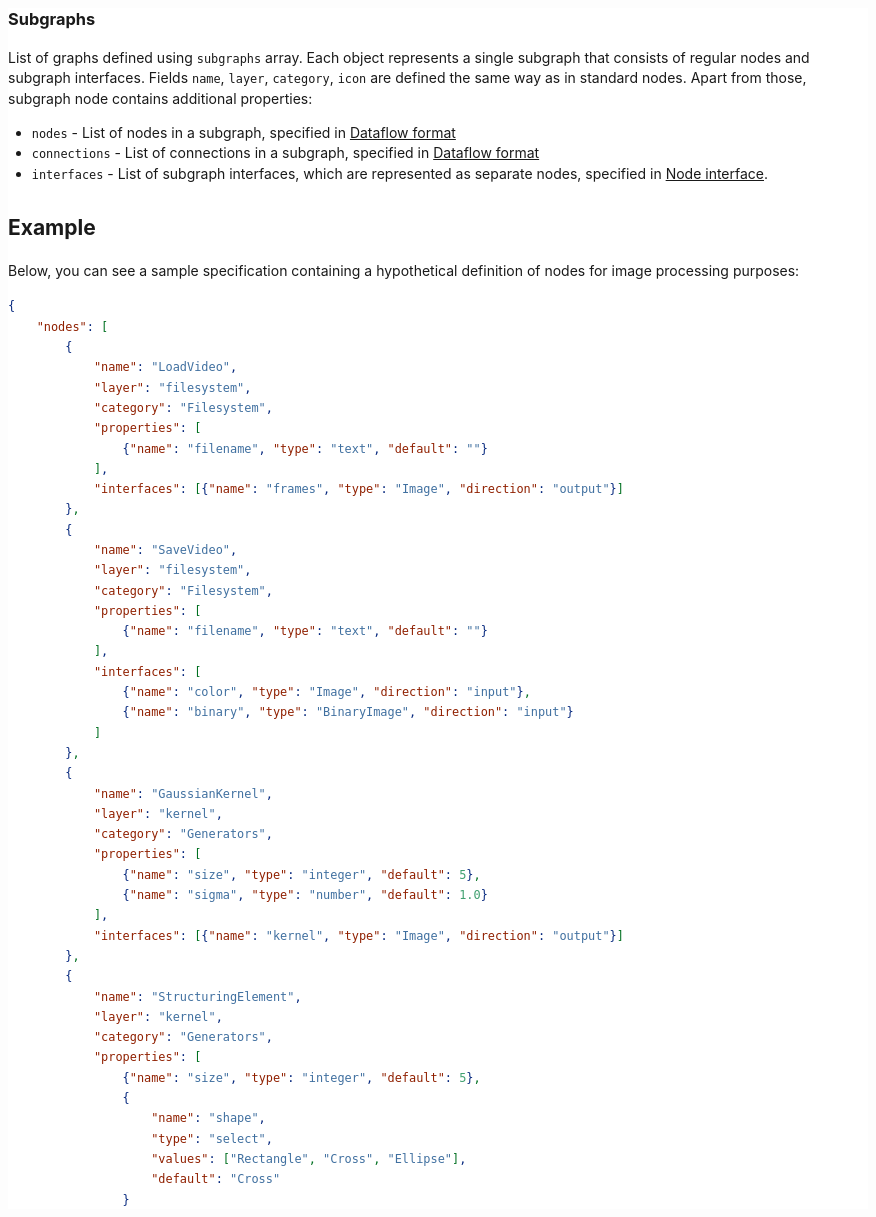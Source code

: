 ### Subgraphs

List of graphs defined using `subgraphs` array.
Each object represents a single subgraph that consists of regular nodes and subgraph interfaces.
Fields `name`, `layer`, `category`, `icon` are defined the same way as in standard nodes.
Apart from those, subgraph node contains additional properties:

* `nodes` - List of nodes in a subgraph, specified in [Dataflow format](#dataflow-format)
* `connections` - List of connections in a subgraph, specified in [Dataflow format](dataflow-format)
* `interfaces` - List of subgraph interfaces, which are represented as separate nodes, specified in [Node interface](#interface).

## Example

Below, you can see a sample specification containing a hypothetical definition of nodes for image processing purposes:

```json
{
    "nodes": [
        {
            "name": "LoadVideo",
            "layer": "filesystem",
            "category": "Filesystem",
            "properties": [
                {"name": "filename", "type": "text", "default": ""}
            ],
            "interfaces": [{"name": "frames", "type": "Image", "direction": "output"}]
        },
        {
            "name": "SaveVideo",
            "layer": "filesystem",
            "category": "Filesystem",
            "properties": [
                {"name": "filename", "type": "text", "default": ""}
            ],
            "interfaces": [
                {"name": "color", "type": "Image", "direction": "input"},
                {"name": "binary", "type": "BinaryImage", "direction": "input"}
            ]
        },
        {
            "name": "GaussianKernel",
            "layer": "kernel",
            "category": "Generators",
            "properties": [
                {"name": "size", "type": "integer", "default": 5},
                {"name": "sigma", "type": "number", "default": 1.0}
            ],
            "interfaces": [{"name": "kernel", "type": "Image", "direction": "output"}]
        },
        {
            "name": "StructuringElement",
            "layer": "kernel",
            "category": "Generators",
            "properties": [
                {"name": "size", "type": "integer", "default": 5},
                {
                    "name": "shape",
                    "type": "select",
                    "values": ["Rectangle", "Cross", "Ellipse"],
                    "default": "Cross"
                }
```